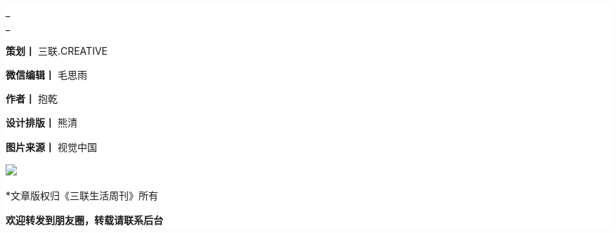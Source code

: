 _  
_

**策划丨** 三联.CREATIVE

**微信编辑丨** 毛思雨

**作者丨** 抱乾

**设计排版丨** 熊清

**图片来源丨** 视觉中国

  

  

![](https://mmbiz.qpic.cn/mmbiz_gif/c2Sib3Mp7pOPLUg9qgDxXAlcuUMzF1gmTtbe9ePoyua6XOdBOprGyX8JTqCsDXC4Gicqu4JiazxrEdFHRBAIHcddg/640?wx_fmt=gif&from;=appmsg)

  

  

*文章版权归《三联生活周刊》所有

**欢迎转发到朋友圈，转载请联系后台**

  

  

